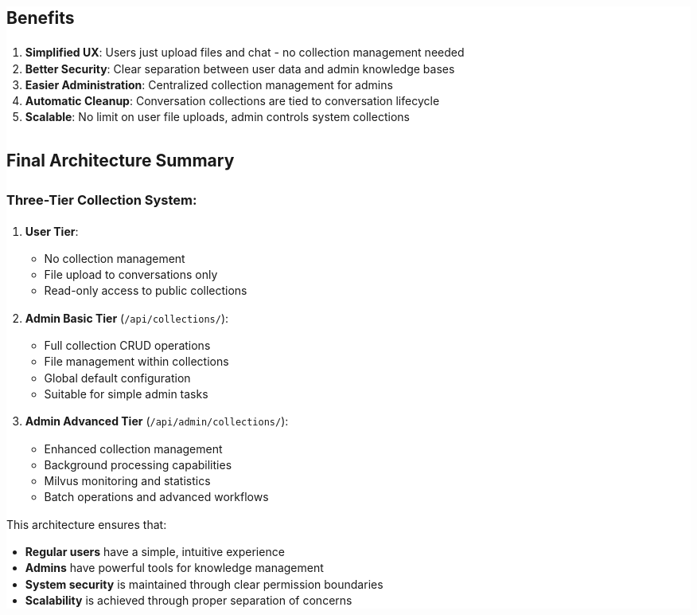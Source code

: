 ## Benefits

1. **Simplified UX**: Users just upload files and chat - no collection management needed
2. **Better Security**: Clear separation between user data and admin knowledge bases  
3. **Easier Administration**: Centralized collection management for admins
4. **Automatic Cleanup**: Conversation collections are tied to conversation lifecycle
5. **Scalable**: No limit on user file uploads, admin controls system collections

## Final Architecture Summary

### **Three-Tier Collection System:**

1. **User Tier**: 
   - No collection management
   - File upload to conversations only
   - Read-only access to public collections

2. **Admin Basic Tier** (`/api/collections/`):
   - Full collection CRUD operations
   - File management within collections
   - Global default configuration
   - Suitable for simple admin tasks

3. **Admin Advanced Tier** (`/api/admin/collections/`):
   - Enhanced collection management
   - Background processing capabilities
   - Milvus monitoring and statistics
   - Batch operations and advanced workflows

This architecture ensures that:
- **Regular users** have a simple, intuitive experience
- **Admins** have powerful tools for knowledge management
- **System security** is maintained through clear permission boundaries
- **Scalability** is achieved through proper separation of concerns 